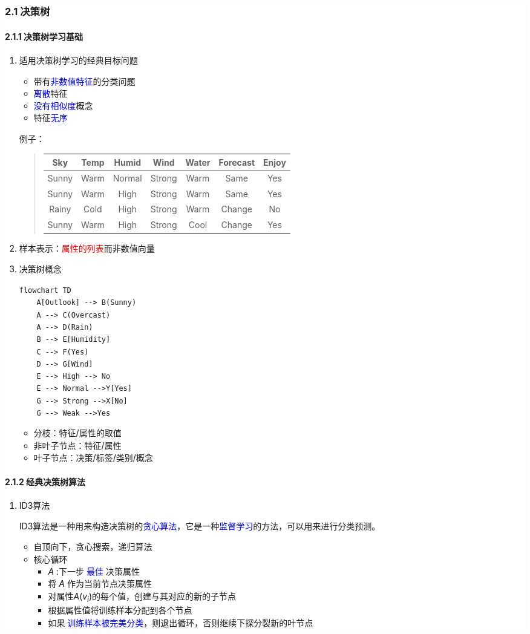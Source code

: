 ### 2.1 决策树

#### 2.1.1 决策树学习基础

1. 适用决策树学习的经典目标问题

   - 带有<font color='blue'>非数值特征</font>的分类问题
   - <font color='blue'>离散</font>特征
   - <font color='blue'>没有相似度</font>概念
   - 特征<font color='blue'>无序</font>

   例子：

   > |  Sky  | Temp | Humid  |  Wind  | Water | Forecast | Enjoy |
   > | :---: | :--: | :----: | :----: | :---: | :------: | :---: |
   > | Sunny | Warm | Normal | Strong | Warm  |   Same   |  Yes  |
   > | Sunny | Warm |  High  | Strong | Warm  |   Same   |  Yes  |
   > | Rainy | Cold |  High  | Strong | Warm  |  Change  |  No   |
   > | Sunny | Warm |  High  | Strong | Cool  |  Change  |  Yes  |

2. 样本表示：<font color='red'>属性的列表</font>而非数值向量

3. 决策树概念

   ```mermaid
   flowchart TD
       A[Outlook] --> B(Sunny)
       A --> C(Overcast)
       A --> D(Rain)
       B --> E[Humidity]
       C --> F(Yes)
       D --> G[Wind]
       E --> High --> No
       E --> Normal -->Y[Yes]
       G --> Strong -->X[No]
       G --> Weak -->Yes
   ```

   - 分枝：特征/属性的取值
   - 非叶子节点：特征/属性
   - 叶子节点：决策/标签/类别/概念

#### 2.1.2 经典决策树算法

1. ID3算法

   ID3算法是一种用来构造决策树的<font color='blue'>贪心算法</font>，它是一种<font color='blue'>监督学习</font>的方法，可以用来进行分类预测。

   - 自顶向下，贪心搜索，递归算法
   - 核心循环
     - $A$ :下一步 <font color='blue'>最佳</font> 决策属性
     - 将 $A$ 作为当前节点决策属性
     - 对属性$A (v_i )$的每个值，创建与其对应的新的子节点
     - 根据属性值将训练样本分配到各个节点
     - 如果 <font color='blue'>训练样本被完美分类</font>，则退出循环，否则继续下探分裂新的叶节点
